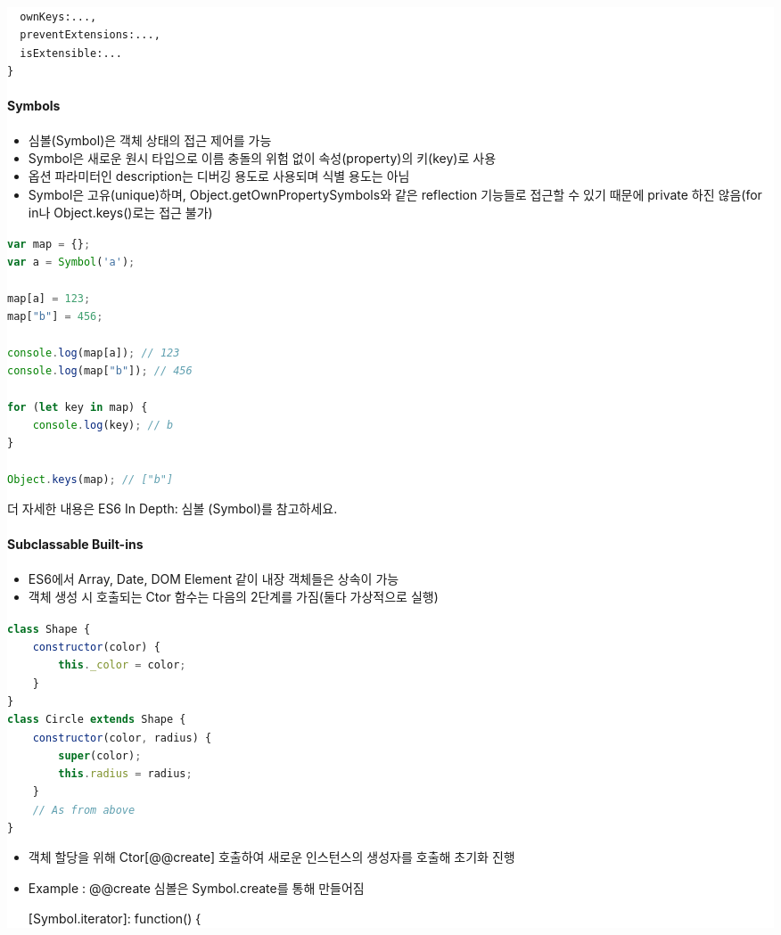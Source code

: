 ```javascrirpt
  ownKeys:...,
  preventExtensions:...,
  isExtensible:...
}
```

#### Symbols

- 심볼(Symbol)은 객체 상태의 접근 제어를 가능
- Symbol은 새로운 원시 타입으로 이름 충돌의 위험 없이 속성(property)의 키(key)로 사용
- 옵션 파라미터인 description는 디버깅 용도로 사용되며 식별 용도는 아님
- Symbol은 고유(unique)하며, Object.getOwnPropertySymbols와 같은 reflection 기능들로 접근할 수 있기 때문에 private 하진 않음(for in나 Object.keys()로는 접근 불가)

```js
var map = {};
var a = Symbol('a');

map[a] = 123;
map["b"] = 456;

console.log(map[a]); // 123
console.log(map["b"]); // 456

for (let key in map) {
    console.log(key); // b
}

Object.keys(map); // ["b"]
```

더 자세한 내용은 ES6 In Depth: 심볼 (Symbol)를 참고하세요.

#### Subclassable Built-ins

- ES6에서 Array, Date, DOM Element 같이 내장 객체들은 상속이 가능
- 객체 생성 시 호출되는 Ctor 함수는 다음의 2단계를 가짐(둘다 가상적으로 실행)

```js
class Shape {
    constructor(color) {
        this._color = color;
    }
}
class Circle extends Shape {
    constructor(color, radius) {
        super(color);
        this.radius = radius;
    }
    // As from above
}
```

- 객체 할당을 위해 Ctor[@@create] 호출하여 새로운 인스턴스의 생성자를 호출해 초기화 진행
- Example : @@create 심볼은 Symbol.create를 통해 만들어짐


  [Symbol.iterator]: function() {
